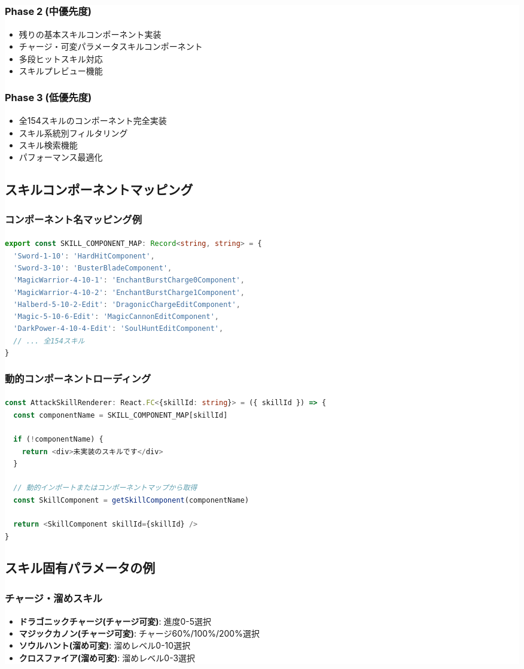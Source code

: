 ### Phase 2 (中優先度)  
- 残りの基本スキルコンポーネント実装
- チャージ・可変パラメータスキルコンポーネント
- 多段ヒットスキル対応
- スキルプレビュー機能

### Phase 3 (低優先度)
- 全154スキルのコンポーネント完全実装
- スキル系統別フィルタリング
- スキル検索機能
- パフォーマンス最適化

## スキルコンポーネントマッピング

### コンポーネント名マッピング例
```typescript
export const SKILL_COMPONENT_MAP: Record<string, string> = {
  'Sword-1-10': 'HardHitComponent',
  'Sword-3-10': 'BusterBladeComponent',
  'MagicWarrior-4-10-1': 'EnchantBurstCharge0Component',
  'MagicWarrior-4-10-2': 'EnchantBurstCharge1Component',
  'Halberd-5-10-2-Edit': 'DragonicChargeEditComponent',
  'Magic-5-10-6-Edit': 'MagicCannonEditComponent',
  'DarkPower-4-10-4-Edit': 'SoulHuntEditComponent',
  // ... 全154スキル
}
```

### 動的コンポーネントローディング
```typescript
const AttackSkillRenderer: React.FC<{skillId: string}> = ({ skillId }) => {
  const componentName = SKILL_COMPONENT_MAP[skillId]
  
  if (!componentName) {
    return <div>未実装のスキルです</div>
  }
  
  // 動的インポートまたはコンポーネントマップから取得
  const SkillComponent = getSkillComponent(componentName)
  
  return <SkillComponent skillId={skillId} />
}
```

## スキル固有パラメータの例

### チャージ・溜めスキル
- **ドラゴニックチャージ(チャージ可変)**: 進度0-5選択
- **マジックカノン(チャージ可変)**: チャージ60%/100%/200%選択
- **ソウルハント(溜め可変)**: 溜めレベル0-10選択
- **クロスファイア(溜め可変)**: 溜めレベル0-3選択
